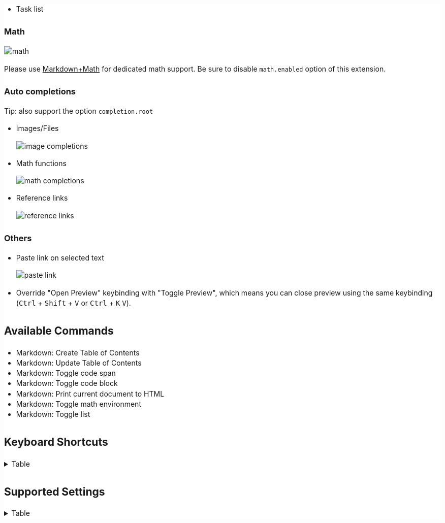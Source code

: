 - Task list

### Math

<p><img src="https://github.com/yzhang-gh/vscode-markdown/raw/master/images/math.png" alt="math" width="544px"></p>

Please use [Markdown+Math](https://marketplace.visualstudio.com/items?itemName=goessner.mdmath) for dedicated math support. Be sure to disable `math.enabled` option of this extension.

### Auto completions

Tip: also support the option `completion.root`

- Images/Files

  <p><img src="https://github.com/yzhang-gh/vscode-markdown/raw/master/images/image-completions.png" alt="image completions" width="351px"></p>

- Math functions

  <p><img src="https://github.com/yzhang-gh/vscode-markdown/raw/master/images/math-completions.png" alt="math completions" width="154px"></p>

- Reference links

  <p><img src="https://github.com/yzhang-gh/vscode-markdown/raw/master/images/reference-link.png" alt="reference links" width="301px"></p>

### Others

- Paste link on selected text

  <p><img src="https://github.com/yzhang-gh/vscode-markdown/raw/master/images/gifs/paste-link.gif" alt="paste link" width="342px"></p>

- Override "Open Preview" keybinding with "Toggle Preview", which means you can close preview using the same keybinding (<kbd>Ctrl</kbd> + <kbd>Shift</kbd> + <kbd>V</kbd> or <kbd>Ctrl</kbd> + <kbd>K</kbd> <kbd>V</kbd>).

## Available Commands

- Markdown: Create Table of Contents
- Markdown: Update Table of Contents
- Markdown: Toggle code span
- Markdown: Toggle code block
- Markdown: Print current document to HTML
- Markdown: Toggle math environment
- Markdown: Toggle list

## Keyboard Shortcuts

<details><summary>Table</summary></details>

## Supported Settings

<details><summary>Table</summary></details>
